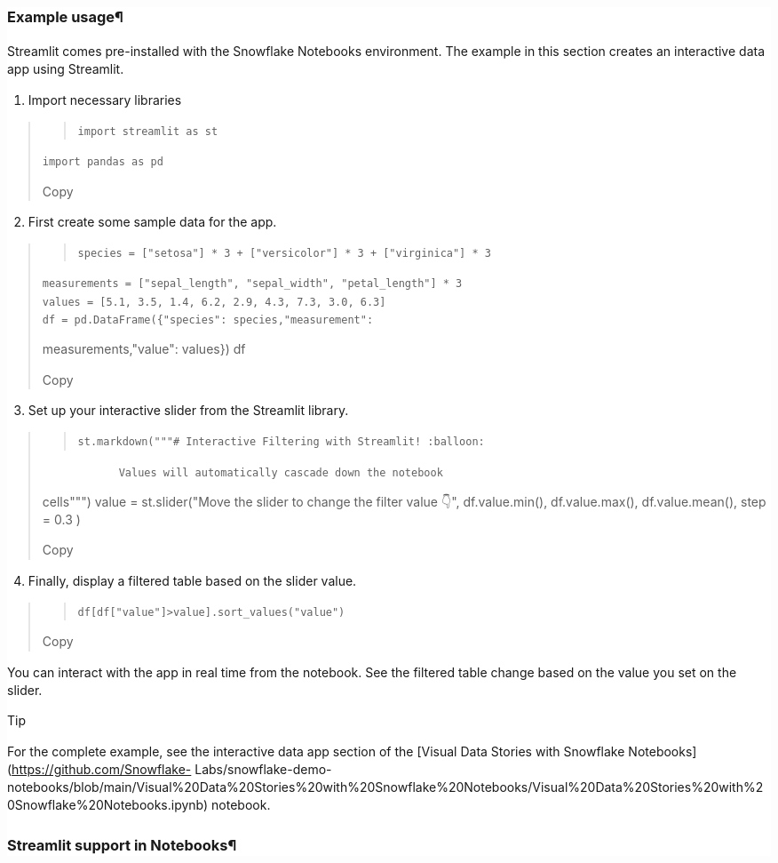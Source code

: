 ### Example usage¶

Streamlit comes pre-installed with the Snowflake Notebooks environment. The
example in this section creates an interactive data app using Streamlit.

  1. Import necessary libraries

> >     import streamlit as st
>     import pandas as pd
>  
>
> Copy

  2. First create some sample data for the app.

> >     species = ["setosa"] * 3 + ["versicolor"] * 3 + ["virginica"] * 3
>     measurements = ["sepal_length", "sepal_width", "petal_length"] * 3
>     values = [5.1, 3.5, 1.4, 6.2, 2.9, 4.3, 7.3, 3.0, 6.3]
>     df = pd.DataFrame({"species": species,"measurement":
> measurements,"value": values})
>     df
>  
>
> Copy

  3. Set up your interactive slider from the Streamlit library.

> >     st.markdown("""# Interactive Filtering with Streamlit! :balloon:
>                 Values will automatically cascade down the notebook
> cells""")
>     value = st.slider("Move the slider to change the filter value 👇",
> df.value.min(), df.value.max(), df.value.mean(), step = 0.3 )
>  
>
> Copy

  4. Finally, display a filtered table based on the slider value.

> >     df[df["value"]>value].sort_values("value")
>  
>
> Copy

You can interact with the app in real time from the notebook. See the filtered
table change based on the value you set on the slider.

Tip

For the complete example, see the interactive data app section of the [Visual
Data Stories with Snowflake Notebooks](https://github.com/Snowflake-
Labs/snowflake-demo-
notebooks/blob/main/Visual%20Data%20Stories%20with%20Snowflake%20Notebooks/Visual%20Data%20Stories%20with%20Snowflake%20Notebooks.ipynb)
notebook.

### Streamlit support in Notebooks¶
